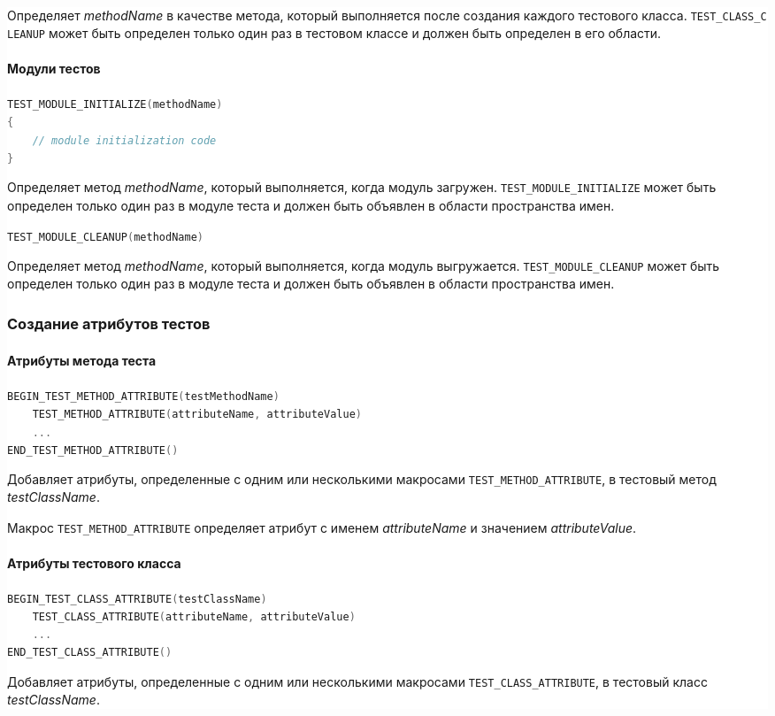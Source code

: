  Определяет *methodName* в качестве метода, который выполняется после создания каждого тестового класса. `TEST_CLASS_CLEANUP` может быть определен только один раз в тестовом классе и должен быть определен в его области.

####  <a name="test_modules"></a> Модули тестов

```cpp
TEST_MODULE_INITIALIZE(methodName)
{
    // module initialization code
}
```

 Определяет метод *methodName*, который выполняется, когда модуль загружен. `TEST_MODULE_INITIALIZE` может быть определен только один раз в модуле теста и должен быть объявлен в области пространства имен.

```cpp
TEST_MODULE_CLEANUP(methodName)
```

 Определяет метод *methodName*, который выполняется, когда модуль выгружается. `TEST_MODULE_CLEANUP` может быть определен только один раз в модуле теста и должен быть объявлен в области пространства имен.

###  <a name="create_test_attributes"></a> Создание атрибутов тестов

####  <a name="test_method_attributes"></a> Атрибуты метода теста

```cpp
BEGIN_TEST_METHOD_ATTRIBUTE(testMethodName)
    TEST_METHOD_ATTRIBUTE(attributeName, attributeValue)
    ...
END_TEST_METHOD_ATTRIBUTE()
```

 Добавляет атрибуты, определенные с одним или несколькими макросами `TEST_METHOD_ATTRIBUTE`, в тестовый метод *testClassName*.

 Макрос `TEST_METHOD_ATTRIBUTE` определяет атрибут с именем *attributeName* и значением *attributeValue*.

####  <a name="test_class_attributes"></a> Атрибуты тестового класса

```cpp
BEGIN_TEST_CLASS_ATTRIBUTE(testClassName)
    TEST_CLASS_ATTRIBUTE(attributeName, attributeValue)
    ...
END_TEST_CLASS_ATTRIBUTE()
```

 Добавляет атрибуты, определенные с одним или несколькими макросами `TEST_CLASS_ATTRIBUTE`, в тестовый класс *testClassName*.

